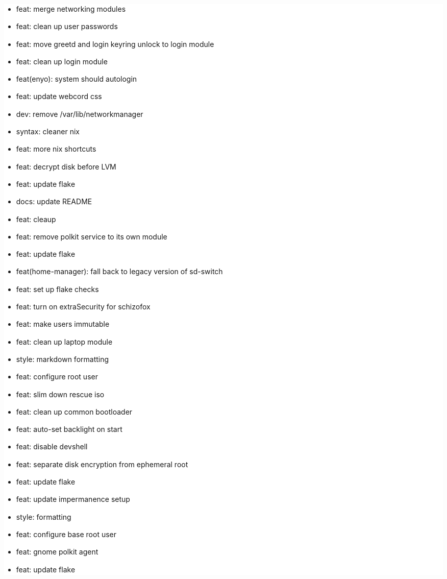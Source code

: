 - feat: merge networking modules

- feat: clean up user passwords

- feat: move greetd and login keyring unlock to login module

- feat: clean up login module

- feat(enyo): system should autologin

- feat: update webcord css

- dev: remove /var/lib/networkmanager

- syntax: cleaner nix

- feat: more nix shortcuts

- feat: decrypt disk before LVM

- feat: update flake

- docs: update README

- feat: cleaup

- feat: remove polkit service to its own module

- feat: update flake

- feat(home-manager): fall back to legacy version of sd-switch

- feat: set up flake checks

- feat: turn on extraSecurity for schizofox

- feat: make users immutable

- feat: clean up laptop module

- style: markdown formatting

- feat: configure root user

- feat: slim down rescue iso

- feat: clean up common bootloader

- feat: auto-set backlight on start

- feat: disable devshell

- feat: separate disk encryption from ephemeral root

- feat: update flake

- feat: update impermanence setup

- style: formatting

- feat: configure base root user

- feat: gnome polkit agent

- feat: update flake
